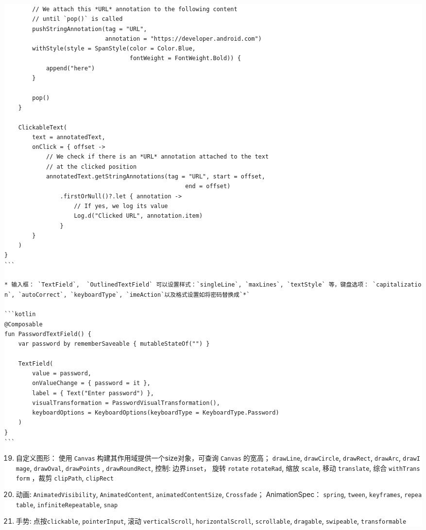             // We attach this *URL* annotation to the following content
            // until `pop()` is called
            pushStringAnnotation(tag = "URL",
                                 annotation = "https://developer.android.com")
            withStyle(style = SpanStyle(color = Color.Blue,
                                        fontWeight = FontWeight.Bold)) {
                append("here")
            }
    
            pop()
        }
    
        ClickableText(
            text = annotatedText,
            onClick = { offset ->
                // We check if there is an *URL* annotation attached to the text
                // at the clicked position
                annotatedText.getStringAnnotations(tag = "URL", start = offset,
                                                        end = offset)
                    .firstOrNull()?.let { annotation ->
                        // If yes, we log its value
                        Log.d("Clicked URL", annotation.item)
                    }
            }
        )
    }
    ```

    * 输入框： `TextField`,  `OutlinedTextField` 可以设置样式：`singleLine`, `maxLines`, `textStyle` 等，键盘选项： `capitalization`, `autoCorrect`, `keyboardType`, `imeAction`以及格式设置如将密码替换成`*`

    ```kotlin
    @Composable
    fun PasswordTextField() {
        var password by rememberSaveable { mutableStateOf("") }
    
        TextField(
            value = password,
            onValueChange = { password = it },
            label = { Text("Enter password") },
            visualTransformation = PasswordVisualTransformation(),
            keyboardOptions = KeyboardOptions(keyboardType = KeyboardType.Password)
        )
    }
    ```

19. 自定义图形： 使用 `Canvas` 构建其作用域提供一个size对象，可查询 `Canvas` 的宽高； `drawLine`, `drawCircle`, `drawRect`, `drawArc`, `drawImage`, `drawOval`, `drawPoints` , `drawRoundRect`, 控制:  边界`inset`， 旋转 `rotate` `rotateRad`,  缩放 `scale`,  移动 `translate`, 综合 `withTransform` ，裁剪 `clipPath`, `clipRect`

20. 动画: `AnimatedVisibility`,  `AnimatedContent`, `animatedContentSize`, `Crossfade`； AnimationSpec： `spring`, `tween`, `keyframes`, `repeatable`, `infiniteRepeatable`, `snap`

21. 手势: 点按`clickable`, `pointerInput`, 滚动 `verticalScroll`,  `horizontalScroll`, `scrollable`, `dragable`, `swipeable`, `transformable`
